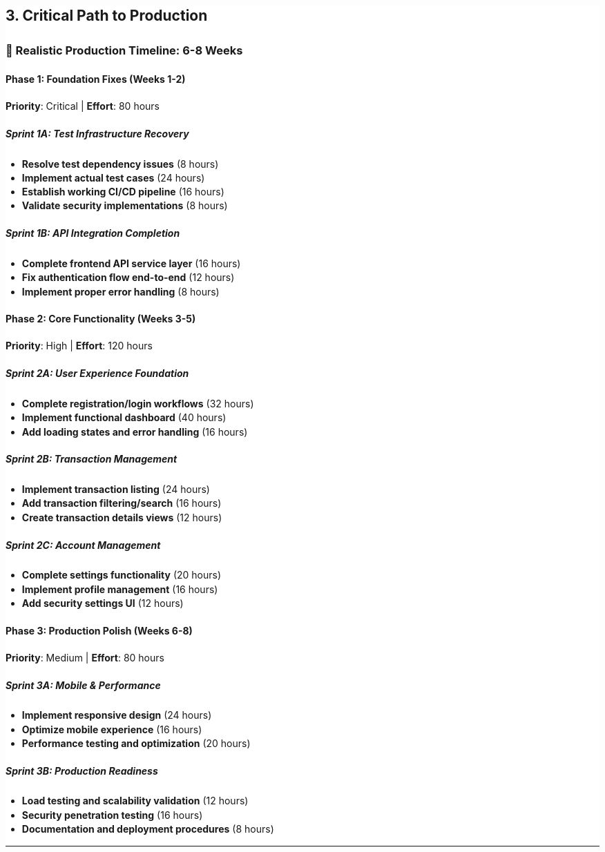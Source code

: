 
## 3. Critical Path to Production

### 🚀 Realistic Production Timeline: 6-8 Weeks

#### Phase 1: Foundation Fixes (Weeks 1-2)
**Priority**: Critical | **Effort**: 80 hours

##### Sprint 1A: Test Infrastructure Recovery
- **Resolve test dependency issues** (8 hours)
- **Implement actual test cases** (24 hours)
- **Establish working CI/CD pipeline** (16 hours)
- **Validate security implementations** (8 hours)

##### Sprint 1B: API Integration Completion
- **Complete frontend API service layer** (16 hours)
- **Fix authentication flow end-to-end** (12 hours)
- **Implement proper error handling** (8 hours)

#### Phase 2: Core Functionality (Weeks 3-5)
**Priority**: High | **Effort**: 120 hours

##### Sprint 2A: User Experience Foundation
- **Complete registration/login workflows** (32 hours)
- **Implement functional dashboard** (40 hours)
- **Add loading states and error handling** (16 hours)

##### Sprint 2B: Transaction Management
- **Implement transaction listing** (24 hours)
- **Add transaction filtering/search** (16 hours)
- **Create transaction details views** (12 hours)

##### Sprint 2C: Account Management
- **Complete settings functionality** (20 hours)
- **Implement profile management** (16 hours)
- **Add security settings UI** (12 hours)

#### Phase 3: Production Polish (Weeks 6-8)
**Priority**: Medium | **Effort**: 80 hours

##### Sprint 3A: Mobile & Performance
- **Implement responsive design** (24 hours)
- **Optimize mobile experience** (16 hours)
- **Performance testing and optimization** (20 hours)

##### Sprint 3B: Production Readiness
- **Load testing and scalability validation** (12 hours)
- **Security penetration testing** (16 hours)
- **Documentation and deployment procedures** (8 hours)

---
